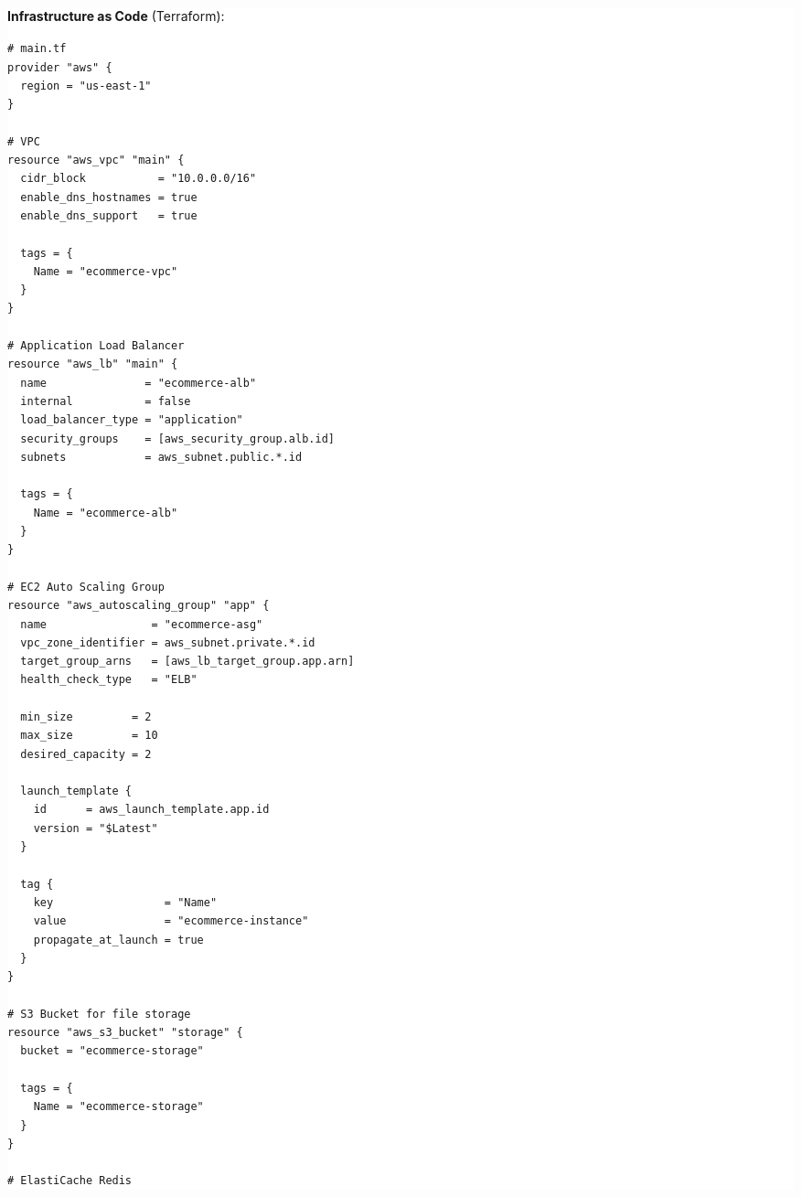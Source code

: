 **Infrastructure as Code** (Terraform):
```hcl
# main.tf
provider "aws" {
  region = "us-east-1"
}

# VPC
resource "aws_vpc" "main" {
  cidr_block           = "10.0.0.0/16"
  enable_dns_hostnames = true
  enable_dns_support   = true

  tags = {
    Name = "ecommerce-vpc"
  }
}

# Application Load Balancer
resource "aws_lb" "main" {
  name               = "ecommerce-alb"
  internal           = false
  load_balancer_type = "application"
  security_groups    = [aws_security_group.alb.id]
  subnets            = aws_subnet.public.*.id

  tags = {
    Name = "ecommerce-alb"
  }
}

# EC2 Auto Scaling Group
resource "aws_autoscaling_group" "app" {
  name                = "ecommerce-asg"
  vpc_zone_identifier = aws_subnet.private.*.id
  target_group_arns   = [aws_lb_target_group.app.arn]
  health_check_type   = "ELB"
  
  min_size         = 2
  max_size         = 10
  desired_capacity = 2

  launch_template {
    id      = aws_launch_template.app.id
    version = "$Latest"
  }

  tag {
    key                 = "Name"
    value               = "ecommerce-instance"
    propagate_at_launch = true
  }
}

# S3 Bucket for file storage
resource "aws_s3_bucket" "storage" {
  bucket = "ecommerce-storage"

  tags = {
    Name = "ecommerce-storage"
  }
}

# ElastiCache Redis
```